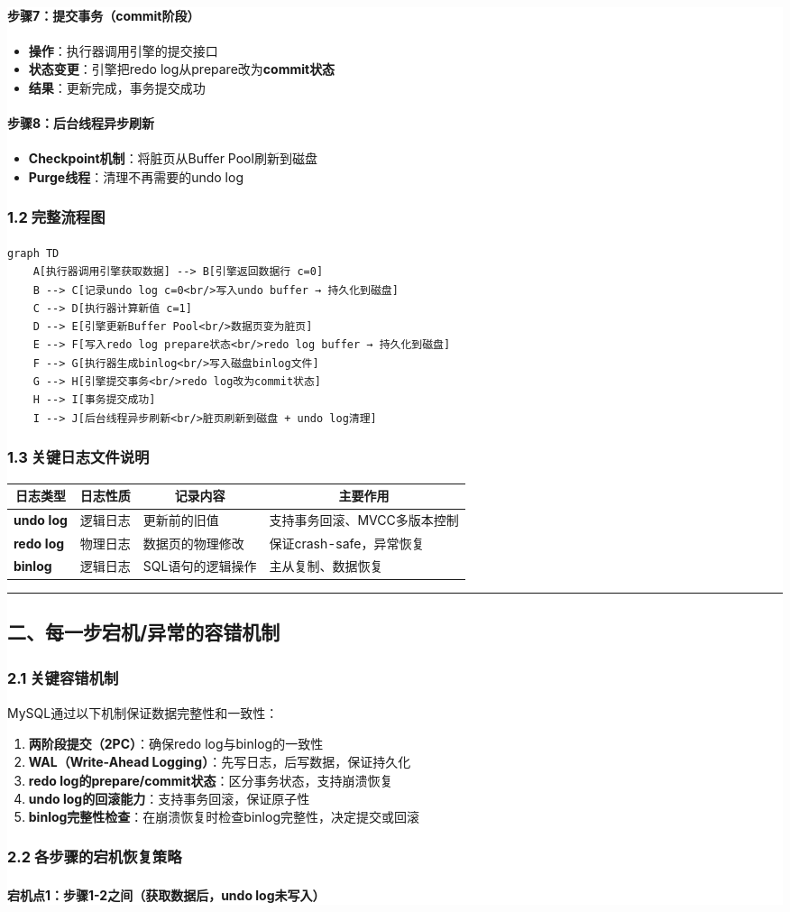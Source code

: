 #### 步骤7：提交事务（commit阶段）
- **操作**：执行器调用引擎的提交接口
- **状态变更**：引擎把redo log从prepare改为**commit状态**
- **结果**：更新完成，事务提交成功

#### 步骤8：后台线程异步刷新
- **Checkpoint机制**：将脏页从Buffer Pool刷新到磁盘
- **Purge线程**：清理不再需要的undo log

### 1.2 完整流程图

```mermaid
graph TD
    A[执行器调用引擎获取数据] --> B[引擎返回数据行 c=0]
    B --> C[记录undo log c=0<br/>写入undo buffer → 持久化到磁盘]
    C --> D[执行器计算新值 c=1]
    D --> E[引擎更新Buffer Pool<br/>数据页变为脏页]
    E --> F[写入redo log prepare状态<br/>redo log buffer → 持久化到磁盘]
    F --> G[执行器生成binlog<br/>写入磁盘binlog文件]
    G --> H[引擎提交事务<br/>redo log改为commit状态]
    H --> I[事务提交成功]
    I --> J[后台线程异步刷新<br/>脏页刷新到磁盘 + undo log清理]
```

### 1.3 关键日志文件说明

| 日志类型 | 日志性质 | 记录内容 | 主要作用 |
|---------|---------|---------|---------|
| **undo log** | 逻辑日志 | 更新前的旧值 | 支持事务回滚、MVCC多版本控制 |
| **redo log** | 物理日志 | 数据页的物理修改 | 保证crash-safe，异常恢复 |
| **binlog** | 逻辑日志 | SQL语句的逻辑操作 | 主从复制、数据恢复 |

---

## 二、每一步宕机/异常的容错机制

### 2.1 关键容错机制

MySQL通过以下机制保证数据完整性和一致性：

1. **两阶段提交（2PC）**：确保redo log与binlog的一致性
2. **WAL（Write-Ahead Logging）**：先写日志，后写数据，保证持久化
3. **redo log的prepare/commit状态**：区分事务状态，支持崩溃恢复
4. **undo log的回滚能力**：支持事务回滚，保证原子性
5. **binlog完整性检查**：在崩溃恢复时检查binlog完整性，决定提交或回滚

### 2.2 各步骤的宕机恢复策略

#### 宕机点1：步骤1-2之间（获取数据后，undo log未写入）
